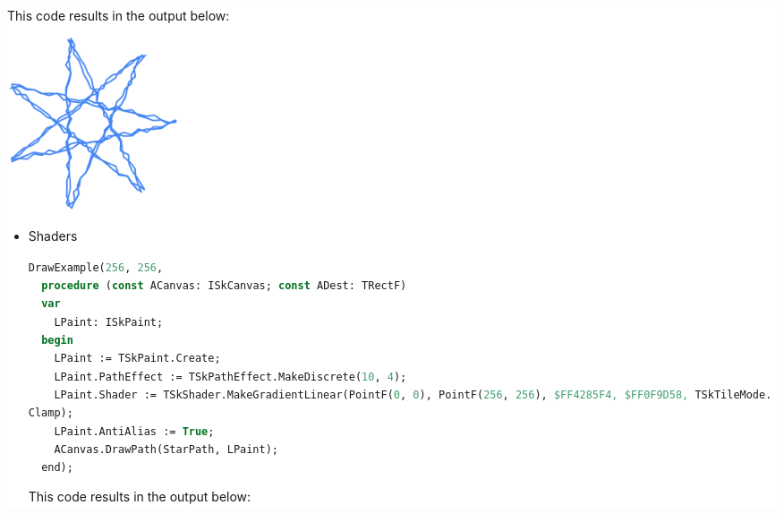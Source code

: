   ```pascal
  ```

  This code results in the output below:

  <p><img src="../Assets/Documents/example7.svg" width="192" height="192" alt="Example 7" /></p>

- Shaders

  ```pascal
  DrawExample(256, 256,
    procedure (const ACanvas: ISkCanvas; const ADest: TRectF)
    var
      LPaint: ISkPaint;
    begin
      LPaint := TSkPaint.Create;
      LPaint.PathEffect := TSkPathEffect.MakeDiscrete(10, 4);
      LPaint.Shader := TSkShader.MakeGradientLinear(PointF(0, 0), PointF(256, 256), $FF4285F4, $FF0F9D58, TSkTileMode.Clamp);
      LPaint.AntiAlias := True;
      ACanvas.DrawPath(StarPath, LPaint);
    end);
  ```

  This code results in the output below:
